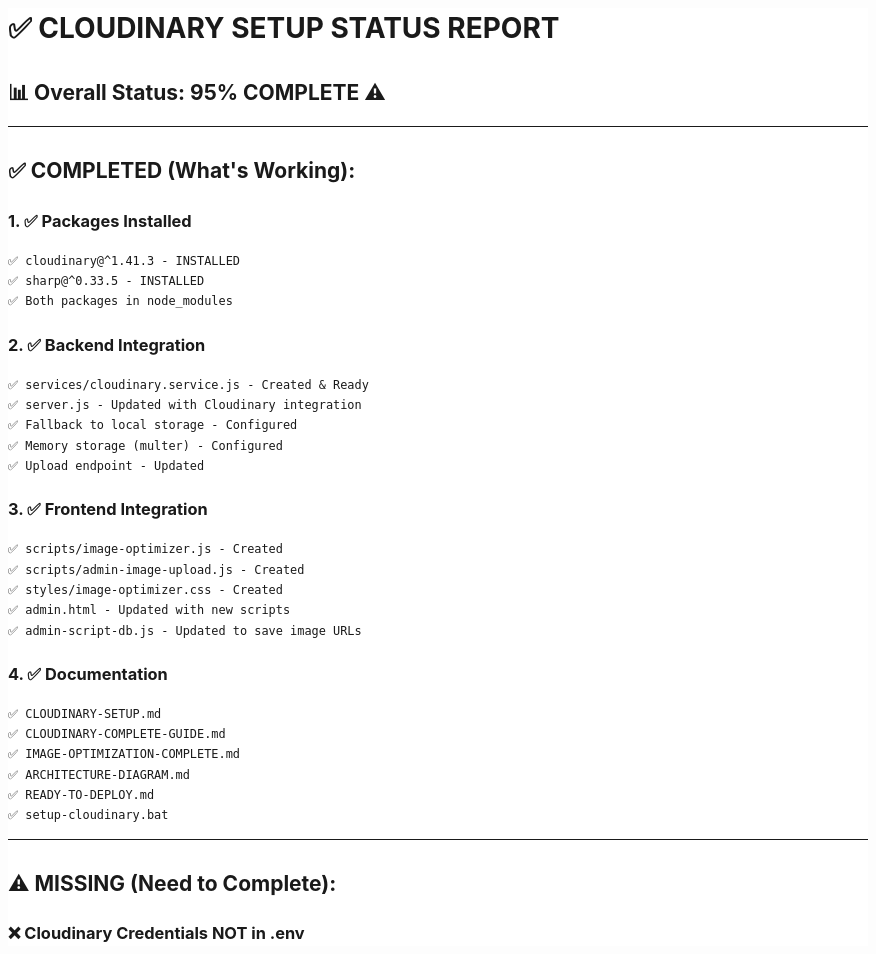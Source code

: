 # ✅ CLOUDINARY SETUP STATUS REPORT

## 📊 Overall Status: **95% COMPLETE** ⚠️

---

## ✅ COMPLETED (What's Working):

### 1. ✅ Packages Installed
```
✅ cloudinary@^1.41.3 - INSTALLED
✅ sharp@^0.33.5 - INSTALLED
✅ Both packages in node_modules
```

### 2. ✅ Backend Integration
```
✅ services/cloudinary.service.js - Created & Ready
✅ server.js - Updated with Cloudinary integration
✅ Fallback to local storage - Configured
✅ Memory storage (multer) - Configured
✅ Upload endpoint - Updated
```

### 3. ✅ Frontend Integration
```
✅ scripts/image-optimizer.js - Created
✅ scripts/admin-image-upload.js - Created
✅ styles/image-optimizer.css - Created
✅ admin.html - Updated with new scripts
✅ admin-script-db.js - Updated to save image URLs
```

### 4. ✅ Documentation
```
✅ CLOUDINARY-SETUP.md
✅ CLOUDINARY-COMPLETE-GUIDE.md
✅ IMAGE-OPTIMIZATION-COMPLETE.md
✅ ARCHITECTURE-DIAGRAM.md
✅ READY-TO-DEPLOY.md
✅ setup-cloudinary.bat
```

---

## ⚠️ MISSING (Need to Complete):

### ❌ Cloudinary Credentials NOT in .env

